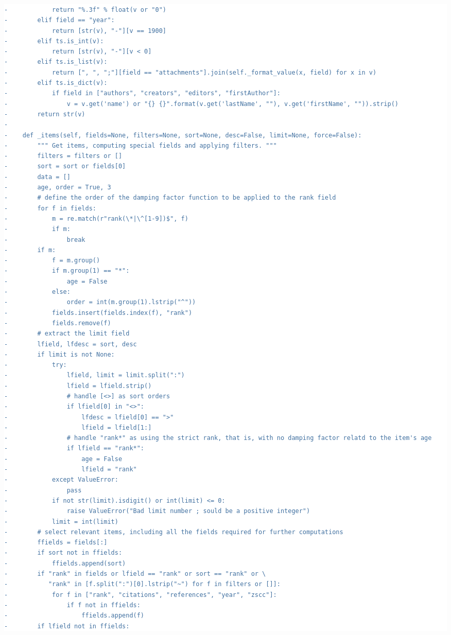 ```diff
-            return "%.3f" % float(v or "0")
-        elif field == "year":
-            return [str(v), "-"][v == 1900]
-        elif ts.is_int(v):
-            return [str(v), "-"][v < 0]
-        elif ts.is_list(v):
-            return [", ", ";"][field == "attachments"].join(self._format_value(x, field) for x in v)
-        elif ts.is_dict(v):
-            if field in ["authors", "creators", "editors", "firstAuthor"]:
-                v = v.get('name') or "{} {}".format(v.get('lastName', ""), v.get('firstName', "")).strip()
-        return str(v)
-    
-    def _items(self, fields=None, filters=None, sort=None, desc=False, limit=None, force=False):
-        """ Get items, computing special fields and applying filters. """
-        filters = filters or []
-        sort = sort or fields[0]
-        data = []
-        age, order = True, 3
-        # define the order of the damping factor function to be applied to the rank field
-        for f in fields:
-            m = re.match(r"rank(\*|\^[1-9])$", f)
-            if m:
-                break
-        if m:
-            f = m.group()
-            if m.group(1) == "*":
-                age = False
-            else:
-                order = int(m.group(1).lstrip("^"))
-            fields.insert(fields.index(f), "rank")
-            fields.remove(f)
-        # extract the limit field
-        lfield, lfdesc = sort, desc
-        if limit is not None:
-            try:
-                lfield, limit = limit.split(":")
-                lfield = lfield.strip()
-                # handle [<>] as sort orders
-                if lfield[0] in "<>":
-                    lfdesc = lfield[0] == ">"
-                    lfield = lfield[1:]
-                # handle "rank*" as using the strict rank, that is, with no damping factor relatd to the item's age
-                if lfield == "rank*":
-                    age = False
-                    lfield = "rank"
-            except ValueError:
-                pass
-            if not str(limit).isdigit() or int(limit) <= 0:
-                raise ValueError("Bad limit number ; sould be a positive integer")
-            limit = int(limit)
-        # select relevant items, including all the fields required for further computations
-        ffields = fields[:]
-        if sort not in ffields:
-            ffields.append(sort)
-        if "rank" in fields or lfield == "rank" or sort == "rank" or \
-           "rank" in [f.split(":")[0].lstrip("~") for f in filters or []]:
-            for f in ["rank", "citations", "references", "year", "zscc"]:
-                if f not in ffields:
-                    ffields.append(f)
-        if lfield not in ffields:
```
